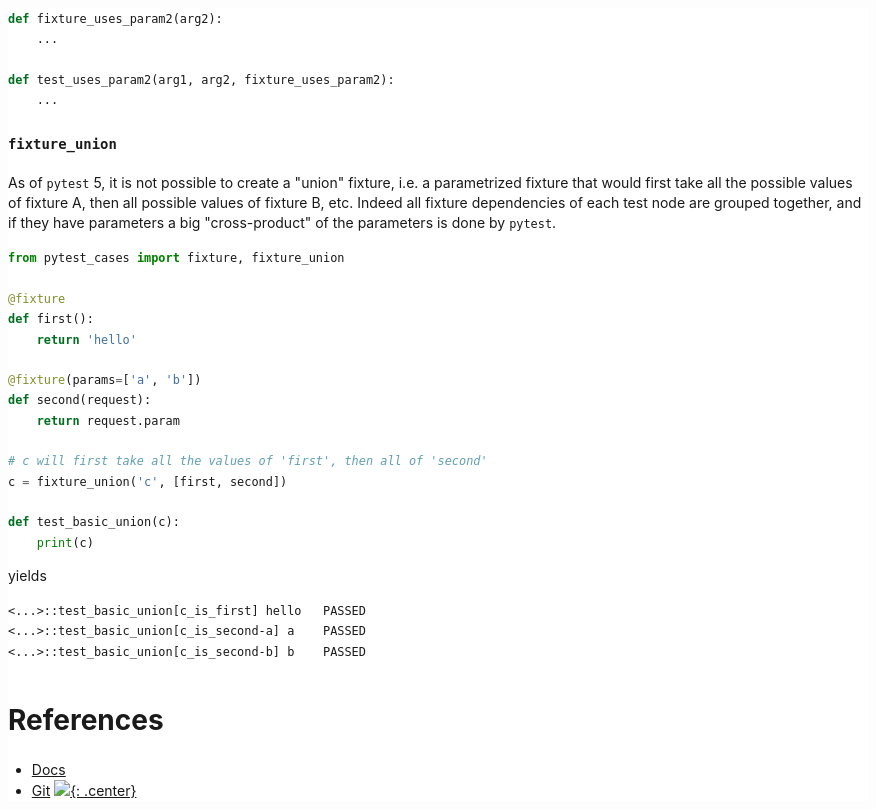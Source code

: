 ```python
def fixture_uses_param2(arg2):
    ...

def test_uses_param2(arg1, arg2, fixture_uses_param2):
    ...
```

### `fixture_union`

As of `pytest` 5, it is not possible to create a "union" fixture, i.e.
a parametrized fixture that would first take all the possible values of fixture
A, then all possible values of fixture B, etc. Indeed all fixture dependencies
of each test node are grouped together, and if they have parameters a big
"cross-product" of the parameters is done by `pytest`.

```python
from pytest_cases import fixture, fixture_union

@fixture
def first():
    return 'hello'

@fixture(params=['a', 'b'])
def second(request):
    return request.param

# c will first take all the values of 'first', then all of 'second'
c = fixture_union('c', [first, second])

def test_basic_union(c):
    print(c)
```

yields

```
<...>::test_basic_union[c_is_first] hello   PASSED
<...>::test_basic_union[c_is_second-a] a    PASSED
<...>::test_basic_union[c_is_second-b] b    PASSED
```

# References

* [Docs](https://smarie.github.io/python-pytest-cases/)
* [Git](https://github.com/smarie/python-pytest-cases/)
[![](not-by-ai.svg){: .center}](https://notbyai.fyi)
